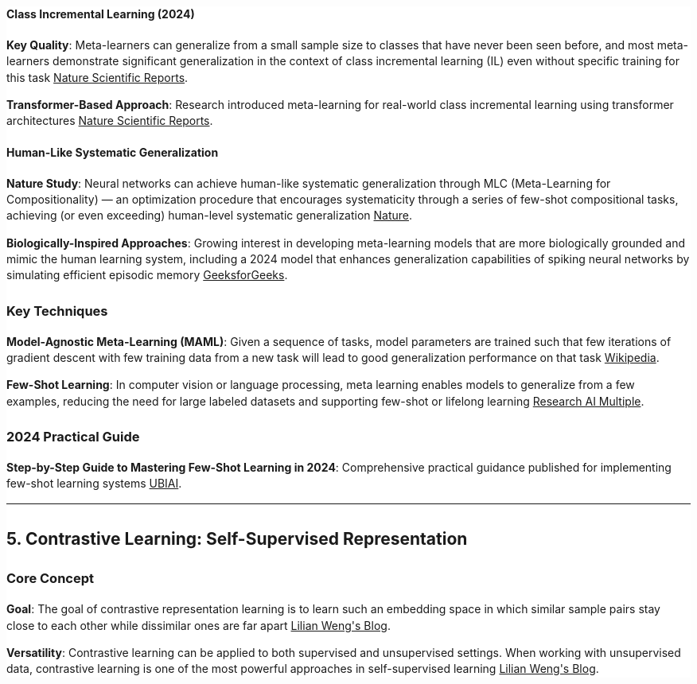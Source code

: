 #### Class Incremental Learning (2024)

**Key Quality**: Meta-learners can generalize from a small sample size to classes that have never been seen before, and most meta-learners demonstrate significant generalization in the context of class incremental learning (IL) even without specific training for this task [Nature Scientific Reports](https://www.nature.com/articles/s41598-024-71125-8).

**Transformer-Based Approach**: Research introduced meta-learning for real-world class incremental learning using transformer architectures [Nature Scientific Reports](https://www.nature.com/articles/s41598-024-71125-8).

#### Human-Like Systematic Generalization

**Nature Study**: Neural networks can achieve human-like systematic generalization through MLC (Meta-Learning for Compositionality) — an optimization procedure that encourages systematicity through a series of few-shot compositional tasks, achieving (or even exceeding) human-level systematic generalization [Nature](https://www.nature.com/articles/s41586-023-06668-3).

**Biologically-Inspired Approaches**: Growing interest in developing meta-learning models that are more biologically grounded and mimic the human learning system, including a 2024 model that enhances generalization capabilities of spiking neural networks by simulating efficient episodic memory [GeeksforGeeks](https://www.geeksforgeeks.org/machine-learning/meta-learning-in-machine-learning/).

### Key Techniques

**Model-Agnostic Meta-Learning (MAML)**: Given a sequence of tasks, model parameters are trained such that few iterations of gradient descent with few training data from a new task will lead to good generalization performance on that task [Wikipedia](https://en.wikipedia.org/wiki/Meta-learning_(computer_science)).

**Few-Shot Learning**: In computer vision or language processing, meta learning enables models to generalize from a few examples, reducing the need for large labeled datasets and supporting few-shot or lifelong learning [Research AI Multiple](https://research.aimultiple.com/meta-learning/).

### 2024 Practical Guide

**Step-by-Step Guide to Mastering Few-Shot Learning in 2024**: Comprehensive practical guidance published for implementing few-shot learning systems [UBIAI](https://ubiai.tools/step-by-step-guide-to-mastering-few-shot-learning/).

---

## 5. Contrastive Learning: Self-Supervised Representation

### Core Concept

**Goal**: The goal of contrastive representation learning is to learn such an embedding space in which similar sample pairs stay close to each other while dissimilar ones are far apart [Lilian Weng's Blog](https://lilianweng.github.io/posts/2021-05-31-contrastive/).

**Versatility**: Contrastive learning can be applied to both supervised and unsupervised settings. When working with unsupervised data, contrastive learning is one of the most powerful approaches in self-supervised learning [Lilian Weng's Blog](https://lilianweng.github.io/posts/2021-05-31-contrastive/).
